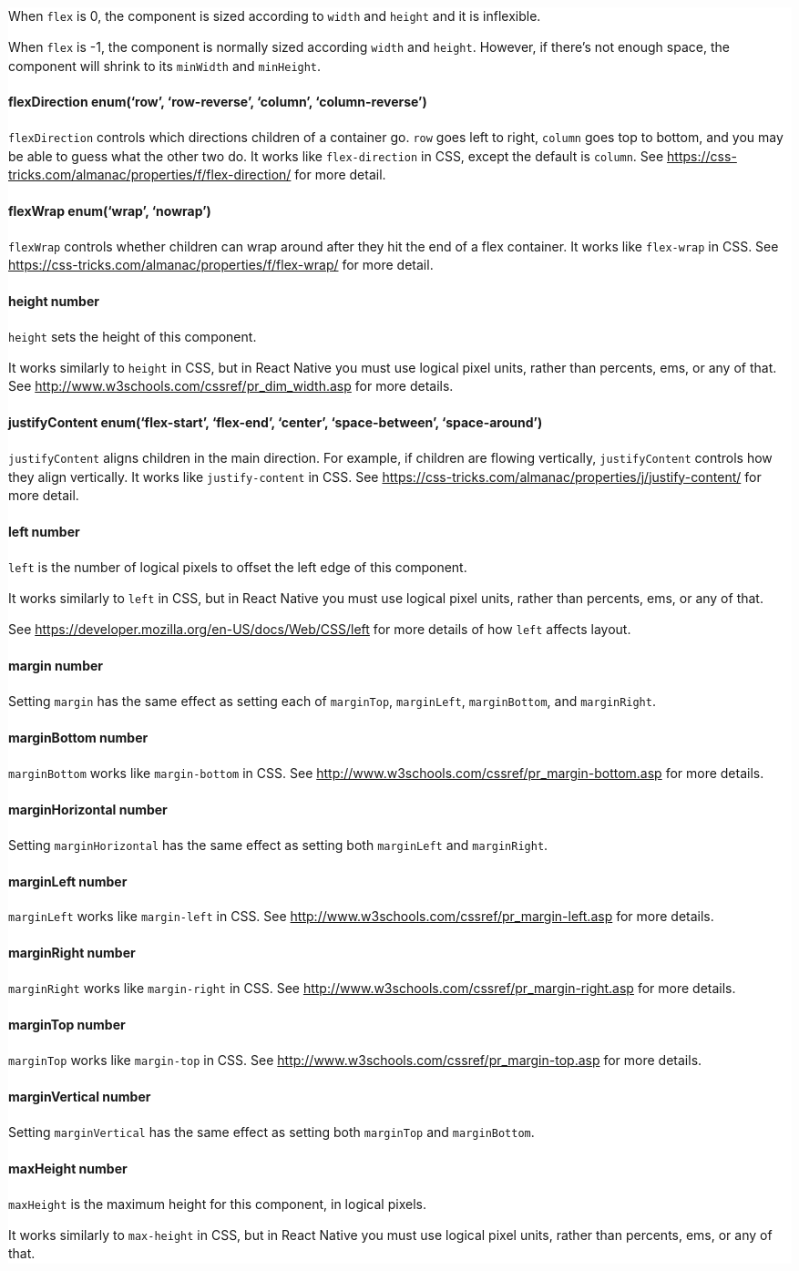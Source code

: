 <p>When <code>flex</code> is 0, the component is sized according to <code>width</code> and <code>height</code> and it is inflexible.</p>
<p>When <code>flex</code> is -1, the component is normally sized according <code>width</code> and <code>height</code>. However, if there’s not enough space, the component will shrink to its <code>minWidth</code> and <code>minHeight</code>.</p>
<h4><a id="flexDirection_enumrow_rowreverse_column_columnreverse_51"></a>flexDirection enum(‘row’, ‘row-reverse’, ‘column’, ‘column-reverse’)</h4>
<p><code>flexDirection</code> controls which directions children of a container go. <code>row</code> goes left to right, <code>column</code> goes top to bottom, and you may be able to guess what the other two do. It works like <code>flex-direction</code> in CSS, except the default is <code>column</code>. See <a href="https://css-tricks.com/almanac/properties/f/flex-direction/">https://css-tricks.com/almanac/properties/f/flex-direction/</a> for more detail.</p>
<h4><a id="flexWrap_enumwrap_nowrap_55"></a>flexWrap enum(‘wrap’, ‘nowrap’)</h4>
<p><code>flexWrap</code> controls whether children can wrap around after they hit the end of a flex container. It works like <code>flex-wrap</code> in CSS. See <a href="https://css-tricks.com/almanac/properties/f/flex-wrap/">https://css-tricks.com/almanac/properties/f/flex-wrap/</a> for more detail.</p>
<h4><a id="height_number_59"></a>height number</h4>
<p><code>height</code> sets the height of this component.</p>
<p>It works similarly to <code>height</code> in CSS, but in React Native you must use logical pixel units, rather than percents, ems, or any of that. See <a href="http://www.w3schools.com/cssref/pr_dim_width.asp">http://www.w3schools.com/cssref/pr_dim_width.asp</a> for more details.</p>
<h4><a id="justifyContent_enumflexstart_flexend_center_spacebetween_spacearound_65"></a>justifyContent enum(‘flex-start’, ‘flex-end’, ‘center’, ‘space-between’, ‘space-around’)</h4>
<p><code>justifyContent</code> aligns children in the main direction. For example, if children are flowing vertically, <code>justifyContent</code> controls how they align vertically. It works like <code>justify-content</code> in CSS. See <a href="https://css-tricks.com/almanac/properties/j/justify-content/">https://css-tricks.com/almanac/properties/j/justify-content/</a> for more detail.</p>
<h4><a id="left_number_69"></a>left number</h4>
<p><code>left</code> is the number of logical pixels to offset the left edge of this component.</p>
<p>It works similarly to <code>left</code> in CSS, but in React Native you must use logical pixel units, rather than percents, ems, or any of that.</p>
<p>See <a href="https://developer.mozilla.org/en-US/docs/Web/CSS/left">https://developer.mozilla.org/en-US/docs/Web/CSS/left</a> for more details of how <code>left</code> affects layout.</p>
<h4><a id="margin_number_77"></a>margin number</h4>
<p>Setting <code>margin</code> has the same effect as setting each of <code>marginTop</code>, <code>marginLeft</code>, <code>marginBottom</code>, and <code>marginRight</code>.</p>
<h4><a id="marginBottom_number_81"></a>marginBottom number</h4>
<p><code>marginBottom</code> works like <code>margin-bottom</code> in CSS. See <a href="http://www.w3schools.com/cssref/pr_margin-bottom.asp">http://www.w3schools.com/cssref/pr_margin-bottom.asp</a> for more details.</p>
<h4><a id="marginHorizontal_number_85"></a>marginHorizontal number</h4>
<p>Setting <code>marginHorizontal</code> has the same effect as setting both <code>marginLeft</code> and <code>marginRight</code>.</p>
<h4><a id="marginLeft_number_89"></a>marginLeft number</h4>
<p><code>marginLeft</code> works like <code>margin-left</code> in CSS. See <a href="http://www.w3schools.com/cssref/pr_margin-left.asp">http://www.w3schools.com/cssref/pr_margin-left.asp</a> for more details.</p>
<h4><a id="marginRight_number_93"></a>marginRight number</h4>
<p><code>marginRight</code> works like <code>margin-right</code> in CSS. See <a href="http://www.w3schools.com/cssref/pr_margin-right.asp">http://www.w3schools.com/cssref/pr_margin-right.asp</a> for more details.</p>
<h4><a id="marginTop_number_97"></a>marginTop number</h4>
<p><code>marginTop</code> works like <code>margin-top</code> in CSS. See <a href="http://www.w3schools.com/cssref/pr_margin-top.asp">http://www.w3schools.com/cssref/pr_margin-top.asp</a> for more details.</p>
<h4><a id="marginVertical_number_101"></a>marginVertical number</h4>
<p>Setting <code>marginVertical</code> has the same effect as setting both <code>marginTop</code> and <code>marginBottom</code>.</p>
<h4><a id="maxHeight_number_105"></a>maxHeight number</h4>
<p><code>maxHeight</code> is the maximum height for this component, in logical pixels.</p>
<p>It works similarly to <code>max-height</code> in CSS, but in React Native you must use logical pixel units, rather than percents, ems, or any of that.</p>